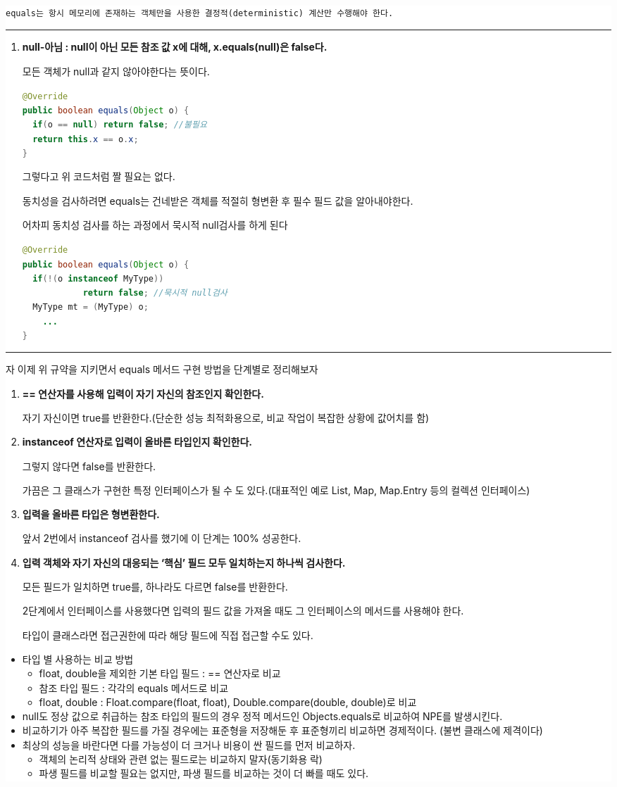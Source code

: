     equals는 항시 메모리에 존재하는 객체만을 사용한 결정적(deterministic) 계산만 수행해야 한다.
    

---

1. **null-아님 : null이 아닌 모든 참조 값 x에 대해, x.equals(null)은 false다.**
    
    모든 객체가 null과 같지 않아야한다는 뜻이다.
    
    ```java
    @Override 
    public boolean equals(Object o) {
      if(o == null) return false; //불필요
      return this.x == o.x;
    }
    ```
    
    그렇다고 위 코드처럼 짤 필요는 없다.
    
    동치성을 검사하려면 equals는 건네받은 객체를 적절히 형변환 후 필수 필드 값을 알아내야한다.
    
    어차피 동치성 검사를 하는 과정에서 묵시적 null검사를 하게 된다
    
    ```java
    @Override
    public boolean equals(Object o) {
      if(!(o instanceof MyType)) 
    			return false; //묵시적 null검사
      MyType mt = (MyType) o;
    	...
    }
    ```
    

---

자 이제 위 규약을 지키면서 equals 메서드 구현 방법을 단계별로 정리해보자

1. **== 연산자를 사용해 입력이 자기 자신의 참조인지 확인한다.**
    
    자기 자신이면 true를 반환한다.(단순한 성능 최적화용으로, 비교 작업이 복잡한 상황에 값어치를 함)
    
2. **instanceof 연산자로 입력이 올바른 타입인지 확인한다.**
    
    그렇지 않다면 false를 반환한다. 
    
    가끔은 그 클래스가 구현한 특정 인터페이스가 될 수 도 있다.(대표적인 예로 List, Map, Map.Entry  등의 컬렉션 인터페이스)
    
3. **입력을 올바른 타입은 형변환한다.**
    
    앞서 2번에서 instanceof 검사를 했기에 이 단계는 100% 성공한다.
    
4. **입력 객체와 자기 자신의 대응되는 ‘핵심’ 필드 모두 일치하는지 하나씩 검사한다.**
    
    모든 필드가 일치하면 true를, 하나라도 다르면 false를 반환한다. 
    
    2단계에서 인터페이스를 사용했다면 입력의 필드 값을 가져올 때도 그 인터페이스의 메서드를 사용해야 한다.
    
    타입이 클래스라면 접근권한에 따라 해당 필드에 직접 접근할 수도 있다.
    

- 타입 별 사용하는 비교 방법
    - float, double을 제외한 기본 타입 필드 : == 연산자로 비교
    - 참조 타입 필드 : 각각의 equals 메서드로 비교
    - float, double : Float.compare(float, float), Double.compare(double, double)로 비교
- null도 정상 값으로 취급하는 참조 타입의 필드의 경우 정적 메서드인 Objects.equals로 비교하여 NPE를 발생시킨다.
- 비교하기가 아주 복잡한 필드를 가질 경우에는 표준형을 저장해둔 후 표준형끼리 비교하면 경제적이다. (불변 클래스에 제격이다)
- 최상의 성능을 바란다면 다를 가능성이 더 크거나 비용이 싼 필드를 먼저 비교하자.
    - 객체의 논리적 상태와 관련 없는 필드로는 비교하지 말자(동기화용 락)
    - 파생 필드를 비교할 필요는 없지만, 파생 필드를 비교하는 것이 더 빠를 때도 있다.
